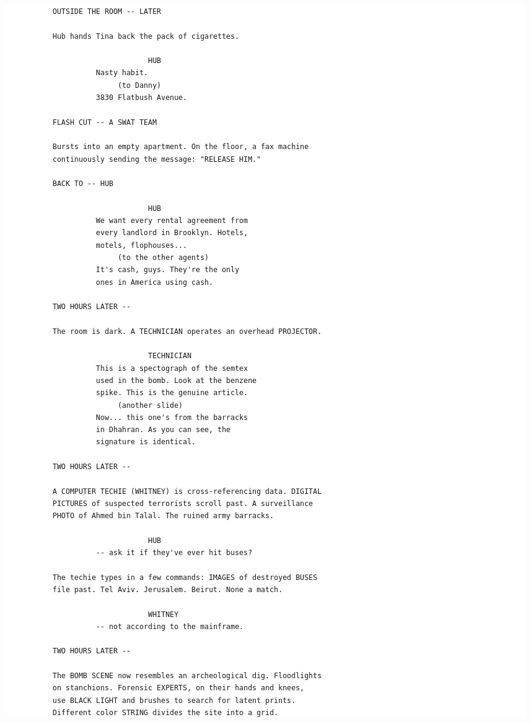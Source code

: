                OUTSIDE THE ROOM -- LATER

               Hub hands Tina back the pack of cigarettes.

                                     HUB
                         Nasty habit.
                              (to Danny)
                         3830 Flatbush Avenue.

               FLASH CUT -- A SWAT TEAM

               Bursts into an empty apartment. On the floor, a fax machine 
               continuously sending the message: "RELEASE HIM."

               BACK TO -- HUB

                                     HUB
                         We want every rental agreement from 
                         every landlord in Brooklyn. Hotels, 
                         motels, flophouses...
                              (to the other agents)
                         It's cash, guys. They're the only 
                         ones in America using cash.

               TWO HOURS LATER --

               The room is dark. A TECHNICIAN operates an overhead PROJECTOR.

                                     TECHNICIAN
                         This is a spectograph of the semtex 
                         used in the bomb. Look at the benzene 
                         spike. This is the genuine article.
                              (another slide)
                         Now... this one's from the barracks 
                         in Dhahran. As you can see, the 
                         signature is identical.

               TWO HOURS LATER --

               A COMPUTER TECHIE (WHITNEY) is cross-referencing data. DIGITAL 
               PICTURES of suspected terrorists scroll past. A surveillance 
               PHOTO of Ahmed bin Talal. The ruined army barracks.

                                     HUB
                         -- ask it if they've ever hit buses?

               The techie types in a few commands: IMAGES of destroyed BUSES 
               file past. Tel Aviv. Jerusalem. Beirut. None a match.

                                     WHITNEY
                         -- not according to the mainframe.

               TWO HOURS LATER --

               The BOMB SCENE now resembles an archeological dig. Floodlights 
               on stanchions. Forensic EXPERTS, on their hands and knees, 
               use BLACK LIGHT and brushes to search for latent prints. 
               Different color STRING divides the site into a grid.
